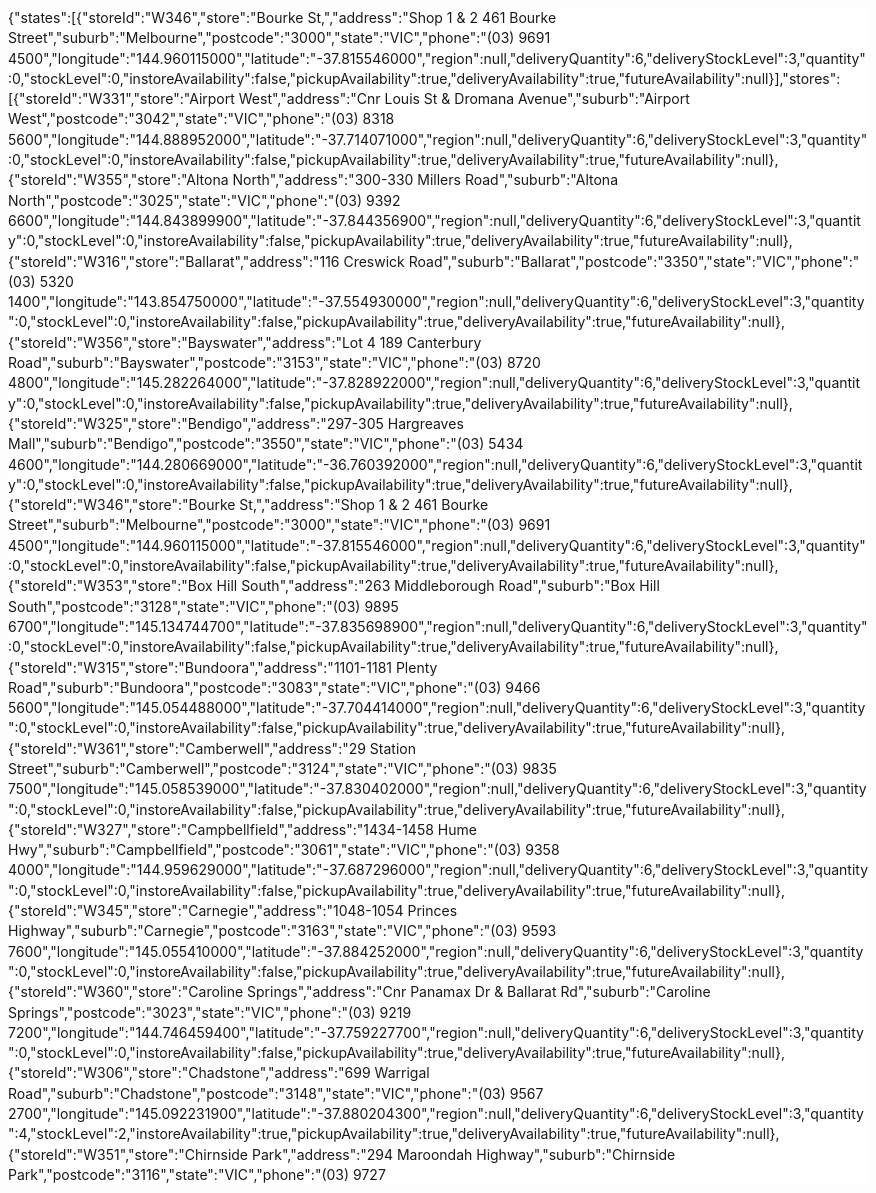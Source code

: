 {"states":[{"storeId":"W346","store":"Bourke St,","address":"Shop 1 & 2 461 Bourke Street","suburb":"Melbourne","postcode":"3000","state":"VIC","phone":"(03) 9691 4500","longitude":"144.960115000","latitude":"-37.815546000","region":null,"deliveryQuantity":6,"deliveryStockLevel":3,"quantity":0,"stockLevel":0,"instoreAvailability":false,"pickupAvailability":true,"deliveryAvailability":true,"futureAvailability":null}],"stores":[{"storeId":"W331","store":"Airport West","address":"Cnr Louis St & Dromana Avenue","suburb":"Airport West","postcode":"3042","state":"VIC","phone":"(03) 8318 5600","longitude":"144.888952000","latitude":"-37.714071000","region":null,"deliveryQuantity":6,"deliveryStockLevel":3,"quantity":0,"stockLevel":0,"instoreAvailability":false,"pickupAvailability":true,"deliveryAvailability":true,"futureAvailability":null},{"storeId":"W355","store":"Altona North","address":"300-330 Millers Road","suburb":"Altona North","postcode":"3025","state":"VIC","phone":"(03) 9392 6600","longitude":"144.843899900","latitude":"-37.844356900","region":null,"deliveryQuantity":6,"deliveryStockLevel":3,"quantity":0,"stockLevel":0,"instoreAvailability":false,"pickupAvailability":true,"deliveryAvailability":true,"futureAvailability":null},{"storeId":"W316","store":"Ballarat","address":"116 Creswick Road","suburb":"Ballarat","postcode":"3350","state":"VIC","phone":"(03) 5320 1400","longitude":"143.854750000","latitude":"-37.554930000","region":null,"deliveryQuantity":6,"deliveryStockLevel":3,"quantity":0,"stockLevel":0,"instoreAvailability":false,"pickupAvailability":true,"deliveryAvailability":true,"futureAvailability":null},{"storeId":"W356","store":"Bayswater","address":"Lot 4 189 Canterbury Road","suburb":"Bayswater","postcode":"3153","state":"VIC","phone":"(03) 8720 4800","longitude":"145.282264000","latitude":"-37.828922000","region":null,"deliveryQuantity":6,"deliveryStockLevel":3,"quantity":0,"stockLevel":0,"instoreAvailability":false,"pickupAvailability":true,"deliveryAvailability":true,"futureAvailability":null},{"storeId":"W325","store":"Bendigo","address":"297-305 Hargreaves Mall","suburb":"Bendigo","postcode":"3550","state":"VIC","phone":"(03) 5434 4600","longitude":"144.280669000","latitude":"-36.760392000","region":null,"deliveryQuantity":6,"deliveryStockLevel":3,"quantity":0,"stockLevel":0,"instoreAvailability":false,"pickupAvailability":true,"deliveryAvailability":true,"futureAvailability":null},{"storeId":"W346","store":"Bourke St,","address":"Shop 1 & 2 461 Bourke Street","suburb":"Melbourne","postcode":"3000","state":"VIC","phone":"(03) 9691 4500","longitude":"144.960115000","latitude":"-37.815546000","region":null,"deliveryQuantity":6,"deliveryStockLevel":3,"quantity":0,"stockLevel":0,"instoreAvailability":false,"pickupAvailability":true,"deliveryAvailability":true,"futureAvailability":null},{"storeId":"W353","store":"Box Hill South","address":"263 Middleborough Road","suburb":"Box Hill South","postcode":"3128","state":"VIC","phone":"(03) 9895 6700","longitude":"145.134744700","latitude":"-37.835698900","region":null,"deliveryQuantity":6,"deliveryStockLevel":3,"quantity":0,"stockLevel":0,"instoreAvailability":false,"pickupAvailability":true,"deliveryAvailability":true,"futureAvailability":null},{"storeId":"W315","store":"Bundoora","address":"1101-1181 Plenty Road","suburb":"Bundoora","postcode":"3083","state":"VIC","phone":"(03) 9466 5600","longitude":"145.054488000","latitude":"-37.704414000","region":null,"deliveryQuantity":6,"deliveryStockLevel":3,"quantity":0,"stockLevel":0,"instoreAvailability":false,"pickupAvailability":true,"deliveryAvailability":true,"futureAvailability":null},{"storeId":"W361","store":"Camberwell","address":"29 Station Street","suburb":"Camberwell","postcode":"3124","state":"VIC","phone":"(03) 9835 7500","longitude":"145.058539000","latitude":"-37.830402000","region":null,"deliveryQuantity":6,"deliveryStockLevel":3,"quantity":0,"stockLevel":0,"instoreAvailability":false,"pickupAvailability":true,"deliveryAvailability":true,"futureAvailability":null},{"storeId":"W327","store":"Campbellfield","address":"1434-1458 Hume Hwy","suburb":"Campbellfield","postcode":"3061","state":"VIC","phone":"(03) 9358 4000","longitude":"144.959629000","latitude":"-37.687296000","region":null,"deliveryQuantity":6,"deliveryStockLevel":3,"quantity":0,"stockLevel":0,"instoreAvailability":false,"pickupAvailability":true,"deliveryAvailability":true,"futureAvailability":null},{"storeId":"W345","store":"Carnegie","address":"1048-1054 Princes Highway","suburb":"Carnegie","postcode":"3163","state":"VIC","phone":"(03) 9593 7600","longitude":"145.055410000","latitude":"-37.884252000","region":null,"deliveryQuantity":6,"deliveryStockLevel":3,"quantity":0,"stockLevel":0,"instoreAvailability":false,"pickupAvailability":true,"deliveryAvailability":true,"futureAvailability":null},{"storeId":"W360","store":"Caroline Springs","address":"Cnr Panamax Dr & Ballarat Rd","suburb":"Caroline Springs","postcode":"3023","state":"VIC","phone":"(03) 9219 7200","longitude":"144.746459400","latitude":"-37.759227700","region":null,"deliveryQuantity":6,"deliveryStockLevel":3,"quantity":0,"stockLevel":0,"instoreAvailability":false,"pickupAvailability":true,"deliveryAvailability":true,"futureAvailability":null},{"storeId":"W306","store":"Chadstone","address":"699 Warrigal Road","suburb":"Chadstone","postcode":"3148","state":"VIC","phone":"(03) 9567 2700","longitude":"145.092231900","latitude":"-37.880204300","region":null,"deliveryQuantity":6,"deliveryStockLevel":3,"quantity":4,"stockLevel":2,"instoreAvailability":true,"pickupAvailability":true,"deliveryAvailability":true,"futureAvailability":null},{"storeId":"W351","store":"Chirnside Park","address":"294 Maroondah Highway","suburb":"Chirnside Park","postcode":"3116","state":"VIC","phone":"(03) 9727